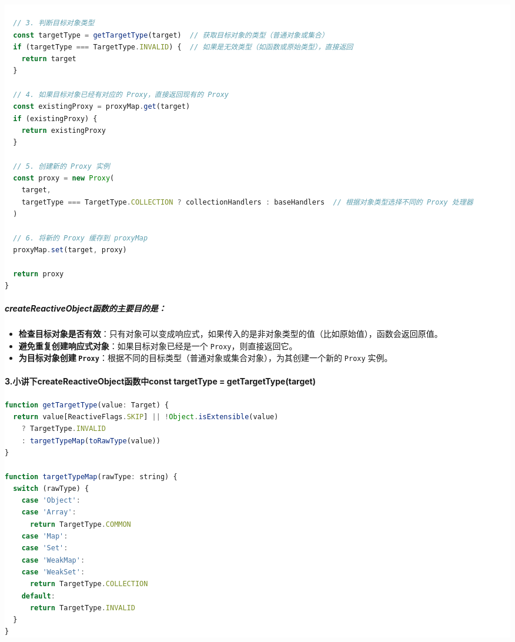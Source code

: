 ```js

  // 3. 判断目标对象类型
  const targetType = getTargetType(target)  // 获取目标对象的类型（普通对象或集合）
  if (targetType === TargetType.INVALID) {  // 如果是无效类型（如函数或原始类型），直接返回
    return target
  }

  // 4. 如果目标对象已经有对应的 Proxy，直接返回现有的 Proxy
  const existingProxy = proxyMap.get(target)  
  if (existingProxy) {
    return existingProxy  
  }

  // 5. 创建新的 Proxy 实例
  const proxy = new Proxy(
    target,  
    targetType === TargetType.COLLECTION ? collectionHandlers : baseHandlers  // 根据对象类型选择不同的 Proxy 处理器
  )

  // 6. 将新的 Proxy 缓存到 proxyMap
  proxyMap.set(target, proxy)  

  return proxy  
}
```

##### createReactiveObject函数的主要目的是：

- **检查目标对象是否有效**：只有对象可以变成响应式，如果传入的是非对象类型的值（比如原始值），函数会返回原值。
- **避免重复创建响应式对象**：如果目标对象已经是一个 `Proxy`，则直接返回它。
- **为目标对象创建 `Proxy`**：根据不同的目标类型（普通对象或集合对象），为其创建一个新的 `Proxy` 实例。

#### 3.小讲下createReactiveObject函数中const targetType = getTargetType(target)

```js
function getTargetType(value: Target) {
  return value[ReactiveFlags.SKIP] || !Object.isExtensible(value)
    ? TargetType.INVALID
    : targetTypeMap(toRawType(value))
}

function targetTypeMap(rawType: string) {
  switch (rawType) {
    case 'Object':
    case 'Array':
      return TargetType.COMMON
    case 'Map':
    case 'Set':
    case 'WeakMap':
    case 'WeakSet':
      return TargetType.COLLECTION
    default:
      return TargetType.INVALID
  }
}
```
